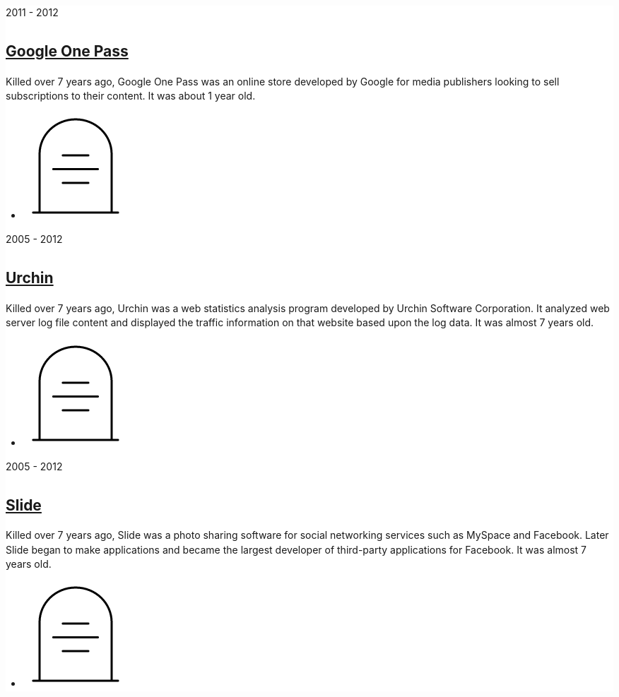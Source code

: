2011 - 2012

## [Google One Pass](https://en.wikipedia.org/wiki/Google_One_Pass)

Killed over 7 years ago, Google One Pass was an online store developed by Google for media publishers looking to sell subscriptions to their content. It was about 1 year old.

- ![](../_resources/610f8841723289758df75b8ba7f17c2a.png)

2005 - 2012

## [Urchin](https://en.wikipedia.org/wiki/Urchin_(software))

Killed over 7 years ago, Urchin was a web statistics analysis program developed by Urchin Software Corporation. It analyzed web server log file content and displayed the traffic information on that website based upon the log data. It was almost 7 years old.

- ![](../_resources/610f8841723289758df75b8ba7f17c2a.png)

2005 - 2012

## [Slide](https://en.wikipedia.org/wiki/Slide.com)

Killed over 7 years ago, Slide was a photo sharing software for social networking services such as MySpace and Facebook. Later Slide began to make applications and became the largest developer of third-party applications for Facebook. It was almost 7 years old.

- ![](../_resources/610f8841723289758df75b8ba7f17c2a.png)
